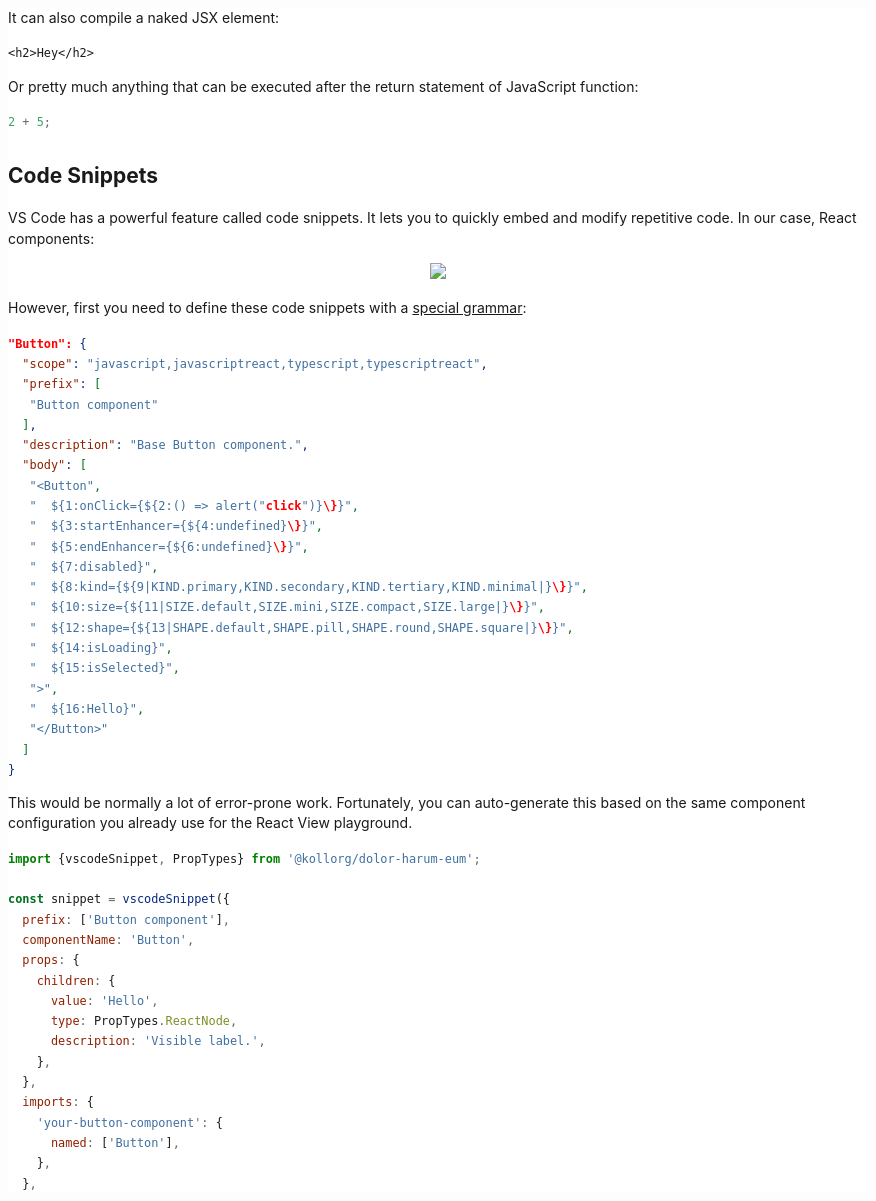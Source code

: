 It can also compile a naked JSX element:

```tsx
<h2>Hey</h2>
```

Or pretty much anything that can be executed after the return statement of JavaScript function:

```js
2 + 5;
```

## Code Snippets

VS Code has a powerful feature called code snippets. It lets you to quickly embed and modify repetitive code. In our case, React components:

<p align="center"><img src="https://user-images.githubusercontent.com/1387913/74782839-23897780-5259-11ea-98d6-77b8dbd4276b.gif" width="75%"><p>

However, first you need to define these code snippets with a [special grammar](https://code.visualstudio.com/docs/editor/userdefinedsnippets#_grammar):

```json
"Button": {
  "scope": "javascript,javascriptreact,typescript,typescriptreact",
  "prefix": [
   "Button component"
  ],
  "description": "Base Button component.",
  "body": [
   "<Button",
   "  ${1:onClick={${2:() => alert("click")}\}}",
   "  ${3:startEnhancer={${4:undefined}\}}",
   "  ${5:endEnhancer={${6:undefined}\}}",
   "  ${7:disabled}",
   "  ${8:kind={${9|KIND.primary,KIND.secondary,KIND.tertiary,KIND.minimal|}\}}",
   "  ${10:size={${11|SIZE.default,SIZE.mini,SIZE.compact,SIZE.large|}\}}",
   "  ${12:shape={${13|SHAPE.default,SHAPE.pill,SHAPE.round,SHAPE.square|}\}}",
   "  ${14:isLoading}",
   "  ${15:isSelected}",
   ">",
   "  ${16:Hello}",
   "</Button>"
  ]
}
```

This would be normally a lot of error-prone work. Fortunately, you can auto-generate this based on the same component configuration you already use for the React View playground.

```js
import {vscodeSnippet, PropTypes} from '@kollorg/dolor-harum-eum';

const snippet = vscodeSnippet({
  prefix: ['Button component'],
  componentName: 'Button',
  props: {
    children: {
      value: 'Hello',
      type: PropTypes.ReactNode,
      description: 'Visible label.',
    },
  },
  imports: {
    'your-button-component': {
      named: ['Button'],
    },
  },
```

  [key: string]: {
  [key: string]: {